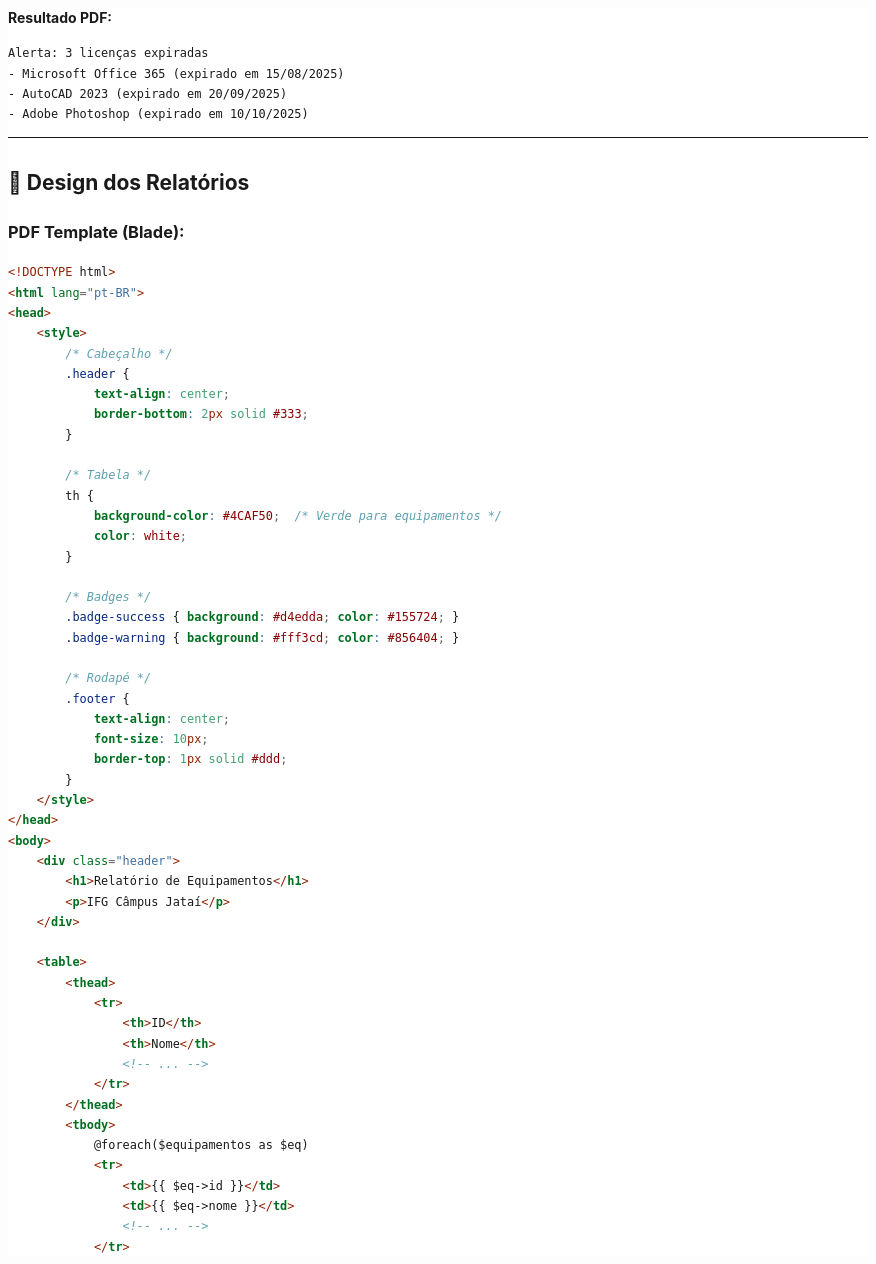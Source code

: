 **Resultado PDF:**
```
Alerta: 3 licenças expiradas
- Microsoft Office 365 (expirado em 15/08/2025)
- AutoCAD 2023 (expirado em 20/09/2025)
- Adobe Photoshop (expirado em 10/10/2025)
```

---

## 🎨 Design dos Relatórios

### **PDF Template (Blade):**

```html
<!DOCTYPE html>
<html lang="pt-BR">
<head>
    <style>
        /* Cabeçalho */
        .header {
            text-align: center;
            border-bottom: 2px solid #333;
        }
        
        /* Tabela */
        th {
            background-color: #4CAF50;  /* Verde para equipamentos */
            color: white;
        }
        
        /* Badges */
        .badge-success { background: #d4edda; color: #155724; }
        .badge-warning { background: #fff3cd; color: #856404; }
        
        /* Rodapé */
        .footer {
            text-align: center;
            font-size: 10px;
            border-top: 1px solid #ddd;
        }
    </style>
</head>
<body>
    <div class="header">
        <h1>Relatório de Equipamentos</h1>
        <p>IFG Câmpus Jataí</p>
    </div>
    
    <table>
        <thead>
            <tr>
                <th>ID</th>
                <th>Nome</th>
                <!-- ... -->
            </tr>
        </thead>
        <tbody>
            @foreach($equipamentos as $eq)
            <tr>
                <td>{{ $eq->id }}</td>
                <td>{{ $eq->nome }}</td>
                <!-- ... -->
            </tr>
```